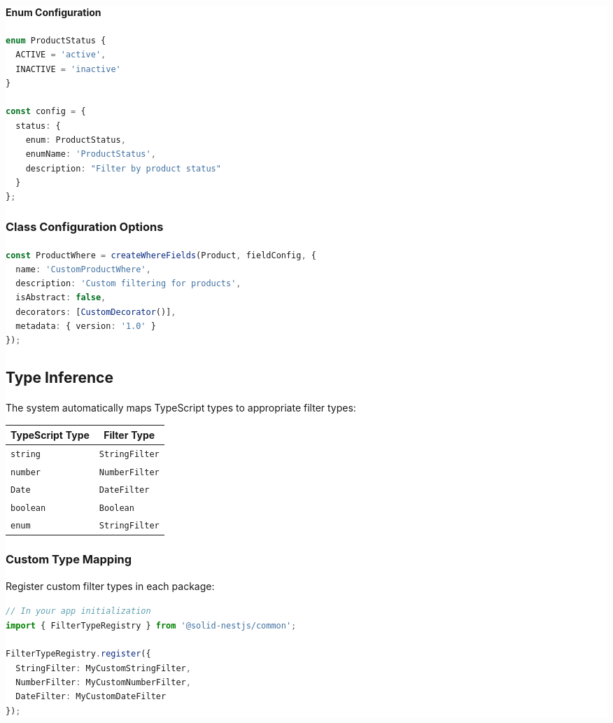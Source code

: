 #### Enum Configuration
```typescript
enum ProductStatus {
  ACTIVE = 'active',
  INACTIVE = 'inactive'
}

const config = {
  status: {
    enum: ProductStatus,
    enumName: 'ProductStatus',
    description: "Filter by product status"
  }
};
```

### Class Configuration Options

```typescript
const ProductWhere = createWhereFields(Product, fieldConfig, {
  name: 'CustomProductWhere',
  description: 'Custom filtering for products',
  isAbstract: false,
  decorators: [CustomDecorator()],
  metadata: { version: '1.0' }
});
```

## Type Inference

The system automatically maps TypeScript types to appropriate filter types:

| TypeScript Type | Filter Type |
|-----------------|-------------|
| `string` | `StringFilter` |
| `number` | `NumberFilter` |
| `Date` | `DateFilter` |
| `boolean` | `Boolean` |
| `enum` | `StringFilter` |

### Custom Type Mapping

Register custom filter types in each package:

```typescript
// In your app initialization
import { FilterTypeRegistry } from '@solid-nestjs/common';

FilterTypeRegistry.register({
  StringFilter: MyCustomStringFilter,
  NumberFilter: MyCustomNumberFilter,
  DateFilter: MyCustomDateFilter
});
```
